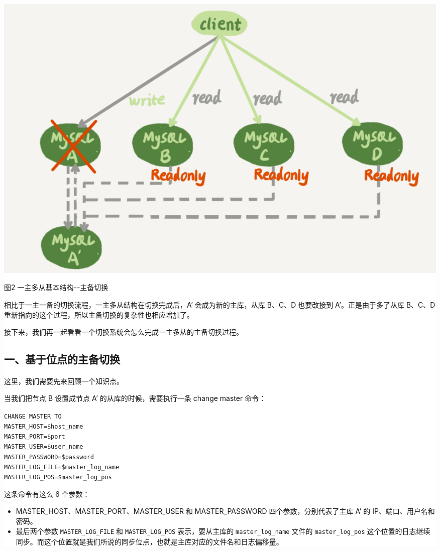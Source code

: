 ![image-20221117001009649](27%E8%AE%B2%E4%B8%BB%E5%BA%93%E5%87%BA%E9%97%AE%E9%A2%98%E4%BA%86%EF%BC%8C%E4%BB%8E%E5%BA%93%E6%80%8E%E4%B9%88%E5%8A%9E.resource/image-20221117001009649.png)

图2 一主多从基本结构--主备切换

相比于一主一备的切换流程，一主多从结构在切换完成后，A’ 会成为新的主库，从库 B、C、D 也要改接到 A’。正是由于多了从库 B、C、D 重新指向的这个过程，所以主备切换的复杂性也相应增加了。

接下来，我们再一起看看一个切换系统会怎么完成一主多从的主备切换过程。

## 一、基于位点的主备切换

这里，我们需要先来回顾一个知识点。

当我们把节点 B 设置成节点 A’ 的从库的时候，需要执行一条 change master 命令：

```
CHANGE MASTER TO 
MASTER_HOST=$host_name 
MASTER_PORT=$port 
MASTER_USER=$user_name 
MASTER_PASSWORD=$password 
MASTER_LOG_FILE=$master_log_name 
MASTER_LOG_POS=$master_log_pos  
```

这条命令有这么 6 个参数：

- MASTER_HOST、MASTER_PORT、MASTER_USER 和 MASTER_PASSWORD 四个参数，分别代表了主库 A’ 的 IP、端口、用户名和密码。
- 最后两个参数 `MASTER_LOG_FILE` 和 `MASTER_LOG_POS` 表示，要从主库的 `master_log_name` 文件的 `master_log_pos` 这个位置的日志继续同步。而这个位置就是我们所说的同步位点，也就是主库对应的文件名和日志偏移量。
